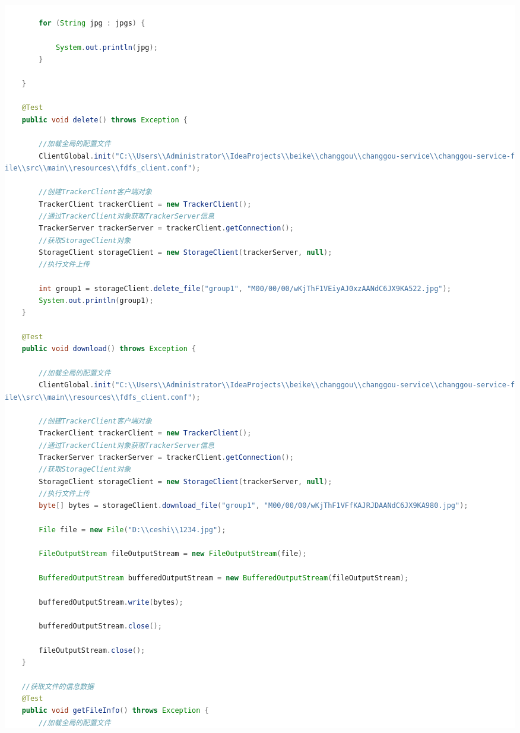 ```java

        for (String jpg : jpgs) {

            System.out.println(jpg);
        }

    }

    @Test
    public void delete() throws Exception {

        //加载全局的配置文件
        ClientGlobal.init("C:\\Users\\Administrator\\IdeaProjects\\beike\\changgou\\changgou-service\\changgou-service-file\\src\\main\\resources\\fdfs_client.conf");

        //创建TrackerClient客户端对象
        TrackerClient trackerClient = new TrackerClient();
        //通过TrackerClient对象获取TrackerServer信息
        TrackerServer trackerServer = trackerClient.getConnection();
        //获取StorageClient对象
        StorageClient storageClient = new StorageClient(trackerServer, null);
        //执行文件上传

        int group1 = storageClient.delete_file("group1", "M00/00/00/wKjThF1VEiyAJ0xzAANdC6JX9KA522.jpg");
        System.out.println(group1);
    }

    @Test
    public void download() throws Exception {

        //加载全局的配置文件
        ClientGlobal.init("C:\\Users\\Administrator\\IdeaProjects\\beike\\changgou\\changgou-service\\changgou-service-file\\src\\main\\resources\\fdfs_client.conf");

        //创建TrackerClient客户端对象
        TrackerClient trackerClient = new TrackerClient();
        //通过TrackerClient对象获取TrackerServer信息
        TrackerServer trackerServer = trackerClient.getConnection();
        //获取StorageClient对象
        StorageClient storageClient = new StorageClient(trackerServer, null);
        //执行文件上传
        byte[] bytes = storageClient.download_file("group1", "M00/00/00/wKjThF1VFfKAJRJDAANdC6JX9KA980.jpg");

        File file = new File("D:\\ceshi\\1234.jpg");

        FileOutputStream fileOutputStream = new FileOutputStream(file);

        BufferedOutputStream bufferedOutputStream = new BufferedOutputStream(fileOutputStream);

        bufferedOutputStream.write(bytes);

        bufferedOutputStream.close();

        fileOutputStream.close();
    }

    //获取文件的信息数据
    @Test
    public void getFileInfo() throws Exception {
        //加载全局的配置文件
```